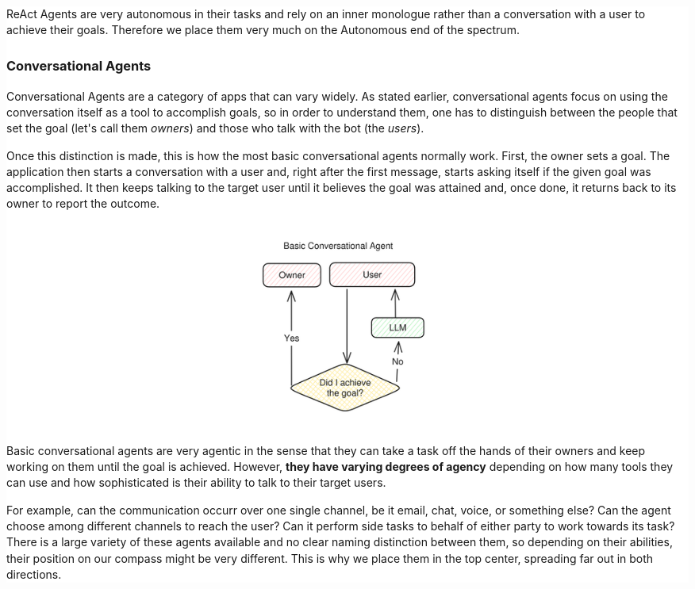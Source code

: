 ReAct Agents are very autonomous in their tasks and rely on an inner monologue rather than a conversation with a user to achieve their goals. Therefore we place them very much on the Autonomous end of the spectrum.

### Conversational Agents

Conversational Agents are a category of apps that can vary widely. As stated earlier, conversational agents focus on using the conversation itself as a tool to accomplish goals, so in order to understand them, one has to distinguish between the people that set the goal (let's call them _owners_) and those who talk with the bot (the _users_).

Once this distinction is made, this is how the most basic conversational agents normally work. First, the owner sets a goal. The application then starts a conversation with a user and, right after the first message, starts asking itself if the given goal was accomplished. It then keeps talking to the target user until it believes the goal was attained and, once done, it returns back to its owner to report the outcome.

![Diagram of the operation of a Conversational Agent: first, the owner sets a goal. The application then starts a conversation with a user and, right after the first message, starts asking itself if the given goal was accomplished. It then keeps talking to the target user until it believes the goal was attained and, once done, it returns back to its owner to report the outcome.](/posts/2024-06-10-the-agent-compass/basic-conversational-agent.png)

Basic conversational agents are very agentic in the sense that they can take a task off the hands of their owners and keep working on them until the goal is achieved. However, **they have varying degrees of agency** depending on how many tools they can use and how sophisticated is their ability to talk to their target users.

For example, can the communication occurr over one single channel, be it email, chat, voice, or something else? Can the agent choose among different channels to reach the user? Can it perform side tasks to behalf of either party to work towards its task? There is a large variety of these agents available and no clear naming distinction between them, so depending on their abilities, their position on our compass might be very different. This is why we place them in the top center, spreading far out in both directions.
